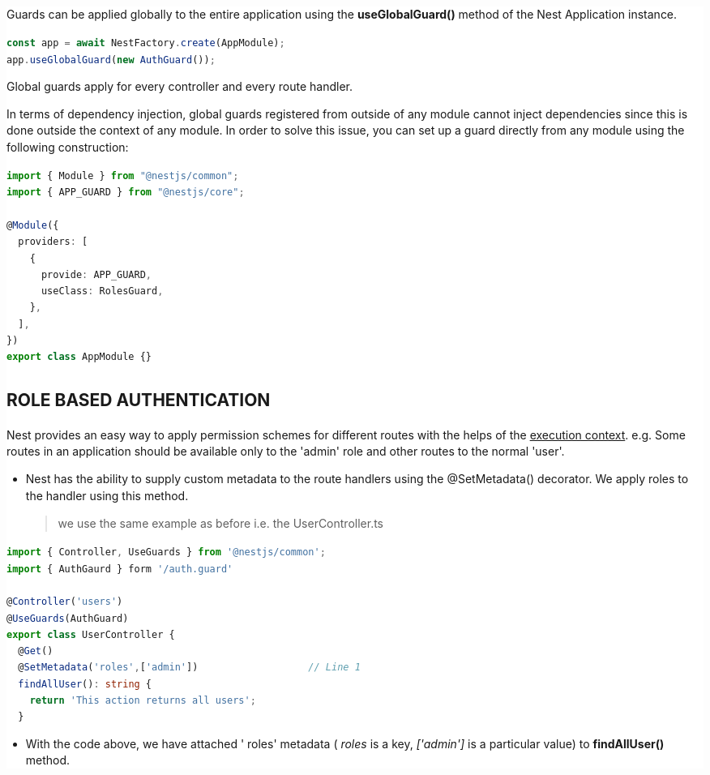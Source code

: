 Guards can be applied globally to the entire application using the **useGlobalGuard()** method of the Nest Application instance.

```typescript
const app = await NestFactory.create(AppModule);
app.useGlobalGuard(new AuthGuard());
```

Global guards apply for every controller and every route handler.

In terms of dependency injection, global guards registered from outside of any module cannot inject dependencies since this is done outside the context of any module. In order to solve this issue, you can set up a guard directly from any module using the following construction:

```typescript
import { Module } from "@nestjs/common";
import { APP_GUARD } from "@nestjs/core";

@Module({
  providers: [
    {
      provide: APP_GUARD,
      useClass: RolesGuard,
    },
  ],
})
export class AppModule {}
```

## ROLE BASED AUTHENTICATION

Nest provides an easy way to apply permission schemes for different routes with the helps of the [execution context](https://docs.nestjs.com/fundamentals/execution-context).
e.g. Some routes in an application should be available only to the 'admin' role and other routes to the normal 'user'.

- Nest has the ability to supply custom metadata to the route handlers using the @SetMetadata() decorator. We apply roles to the handler using this method.
  > we use the same example as before i.e. the UserController.ts

```typescript
import { Controller, UseGuards } from '@nestjs/common';
import { AuthGaurd } form '/auth.guard'

@Controller('users')
@UseGuards(AuthGuard)
export class UserController {
  @Get()
  @SetMetadata('roles',['admin'])					// Line 1
  findAllUser(): string {
    return 'This action returns all users';
  }
```

- With the code above, we have attached ' roles' metadata ( _roles_ is a key, _['admin']_ is a particular value) to **findAllUser()** method.
